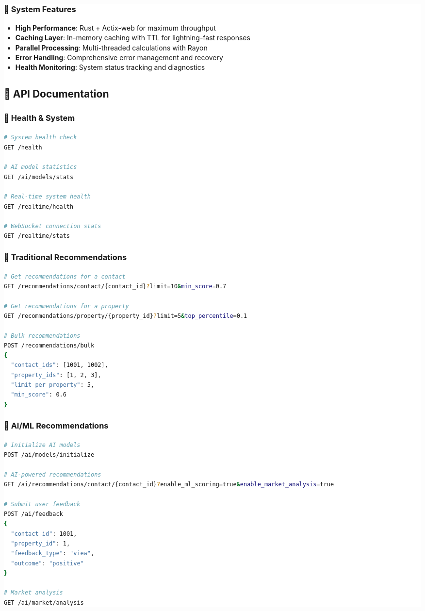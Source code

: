 ### 🔧 **System Features**
- **High Performance**: Rust + Actix-web for maximum throughput
- **Caching Layer**: In-memory caching with TTL for lightning-fast responses
- **Parallel Processing**: Multi-threaded calculations with Rayon
- **Error Handling**: Comprehensive error management and recovery
- **Health Monitoring**: System status tracking and diagnostics

## 📡 **API Documentation**

### 🏥 **Health & System**
```bash
# System health check
GET /health

# AI model statistics
GET /ai/models/stats

# Real-time system health
GET /realtime/health

# WebSocket connection stats
GET /realtime/stats
```

### 🎯 **Traditional Recommendations**
```bash
# Get recommendations for a contact
GET /recommendations/contact/{contact_id}?limit=10&min_score=0.7

# Get recommendations for a property
GET /recommendations/property/{property_id}?limit=5&top_percentile=0.1

# Bulk recommendations
POST /recommendations/bulk
{
  "contact_ids": [1001, 1002],
  "property_ids": [1, 2, 3],
  "limit_per_property": 5,
  "min_score": 0.6
}
```

### 🧠 **AI/ML Recommendations**
```bash
# Initialize AI models
POST /ai/models/initialize

# AI-powered recommendations
GET /ai/recommendations/contact/{contact_id}?enable_ml_scoring=true&enable_market_analysis=true

# Submit user feedback
POST /ai/feedback
{
  "contact_id": 1001,
  "property_id": 1,
  "feedback_type": "view",
  "outcome": "positive"
}

# Market analysis
GET /ai/market/analysis
```
